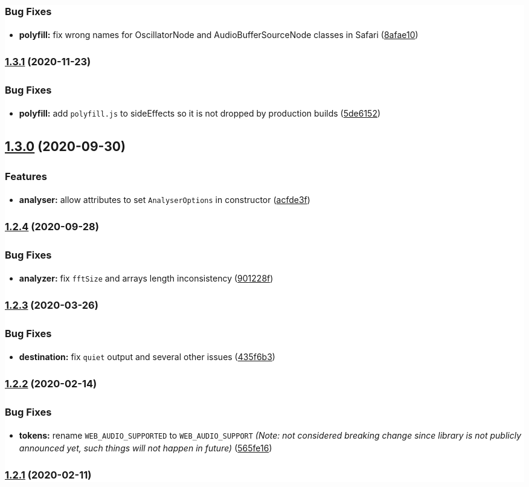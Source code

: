 ### Bug Fixes

- **polyfill:** fix wrong names for OscillatorNode and AudioBufferSourceNode classes in Safari
  ([8afae10](https://github.com/ng-web-apis/audio/commit/8afae10))

### [1.3.1](https://github.com/ng-web-apis/audio/compare/v1.3.0...v1.3.1) (2020-11-23)

### Bug Fixes

- **polyfill:** add `polyfill.js` to sideEffects so it is not dropped by production builds
  ([5de6152](https://github.com/ng-web-apis/audio/commit/5de6152))

## [1.3.0](https://github.com/ng-web-apis/audio/compare/v1.2.4...v1.3.0) (2020-09-30)

### Features

- **analyser:** allow attributes to set `AnalyserOptions` in constructor
  ([acfde3f](https://github.com/ng-web-apis/audio/commit/acfde3f))

### [1.2.4](https://github.com/ng-web-apis/audio/compare/v1.2.3...v1.2.4) (2020-09-28)

### Bug Fixes

- **analyzer:** fix `fftSize` and arrays length inconsistency
  ([901228f](https://github.com/ng-web-apis/audio/commit/901228f))

### [1.2.3](https://github.com/ng-web-apis/audio/compare/v1.2.2...v1.2.3) (2020-03-26)

### Bug Fixes

- **destination:** fix `quiet` output and several other issues
  ([435f6b3](https://github.com/ng-web-apis/audio/commit/435f6b3))

### [1.2.2](https://github.com/ng-web-apis/audio/compare/v1.2.1...v1.2.2) (2020-02-14)

### Bug Fixes

- **tokens:** rename `WEB_AUDIO_SUPPORTED` to `WEB_AUDIO_SUPPORT` _(Note: not considered breaking change since library
  is not publicly announced yet, such things will not happen in future)_
  ([565fe16](https://github.com/ng-web-apis/audio/commit/565fe16))

### [1.2.1](https://github.com/ng-web-apis/audio/compare/v1.2.0...v1.2.1) (2020-02-11)
